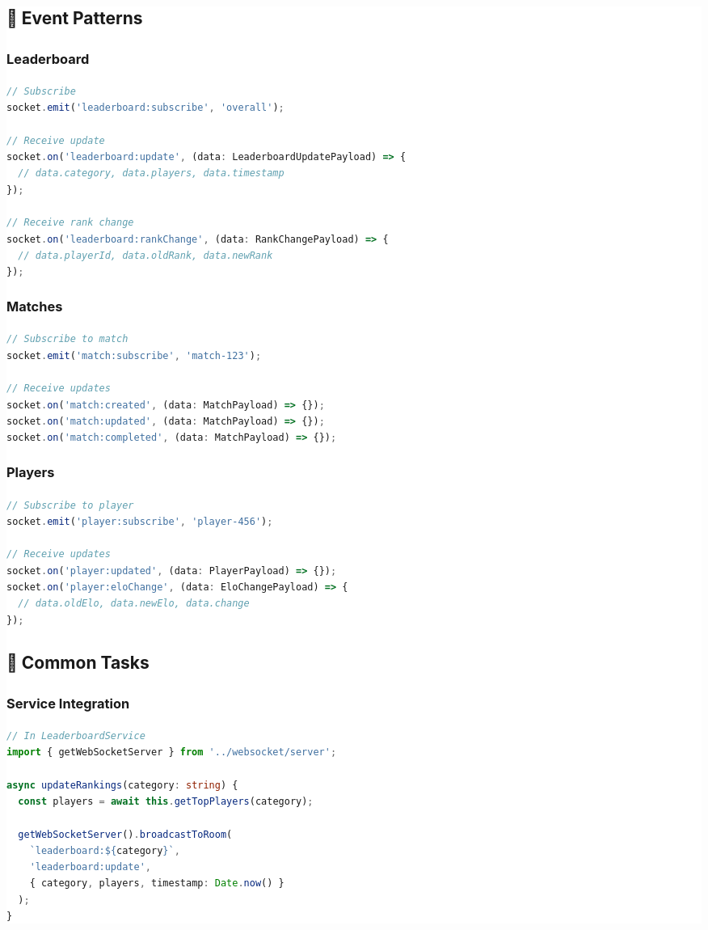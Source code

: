 ## 🎯 Event Patterns

### Leaderboard

```typescript
// Subscribe
socket.emit('leaderboard:subscribe', 'overall');

// Receive update
socket.on('leaderboard:update', (data: LeaderboardUpdatePayload) => {
  // data.category, data.players, data.timestamp
});

// Receive rank change
socket.on('leaderboard:rankChange', (data: RankChangePayload) => {
  // data.playerId, data.oldRank, data.newRank
});
```

### Matches

```typescript
// Subscribe to match
socket.emit('match:subscribe', 'match-123');

// Receive updates
socket.on('match:created', (data: MatchPayload) => {});
socket.on('match:updated', (data: MatchPayload) => {});
socket.on('match:completed', (data: MatchPayload) => {});
```

### Players

```typescript
// Subscribe to player
socket.emit('player:subscribe', 'player-456');

// Receive updates
socket.on('player:updated', (data: PlayerPayload) => {});
socket.on('player:eloChange', (data: EloChangePayload) => {
  // data.oldElo, data.newElo, data.change
});
```

## 🔧 Common Tasks

### Service Integration

```typescript
// In LeaderboardService
import { getWebSocketServer } from '../websocket/server';

async updateRankings(category: string) {
  const players = await this.getTopPlayers(category);

  getWebSocketServer().broadcastToRoom(
    `leaderboard:${category}`,
    'leaderboard:update',
    { category, players, timestamp: Date.now() }
  );
}
```
